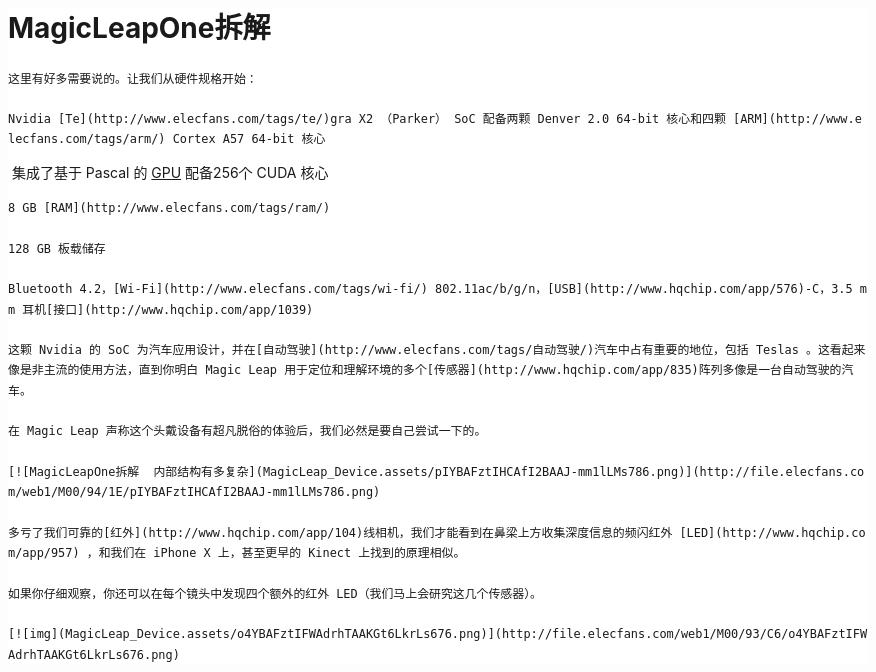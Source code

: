 # MagicLeapOne拆解

 	这里有好多需要说的。让我们从硬件规格开始：

 	Nvidia [Te](http://www.elecfans.com/tags/te/)gra X2 （Parker） SoC 配备两颗 Denver 2.0 64-bit 核心和四颗 [ARM](http://www.elecfans.com/tags/arm/) Cortex A57 64-bit 核心

​	集成了基于 Pascal 的 [GPU](http://www.elecfans.com/tags/gpu/) 配备256个 CUDA 核心

 	8 GB [RAM](http://www.elecfans.com/tags/ram/)

 	128 GB 板载储存

 	Bluetooth 4.2，[Wi-Fi](http://www.elecfans.com/tags/wi-fi/) 802.11ac/b/g/n，[USB](http://www.hqchip.com/app/576)-C，3.5 mm 耳机[接口](http://www.hqchip.com/app/1039)

 	这颗 Nvidia 的 SoC 为汽车应用设计，并在[自动驾驶](http://www.elecfans.com/tags/自动驾驶/)汽车中占有重要的地位，包括 Teslas 。这看起来像是非主流的使用方法，直到你明白 Magic Leap 用于定位和理解环境的多个[传感器](http://www.hqchip.com/app/835)阵列多像是一台自动驾驶的汽车。

 	在 Magic Leap 声称这个头戴设备有超凡脱俗的体验后，我们必然是要自己尝试一下的。

 	[![MagicLeapOne拆解  内部结构有多复杂](MagicLeap_Device.assets/pIYBAFztIHCAfI2BAAJ-mm1lLMs786.png)](http://file.elecfans.com/web1/M00/94/1E/pIYBAFztIHCAfI2BAAJ-mm1lLMs786.png)

 	多亏了我们可靠的[红外](http://www.hqchip.com/app/104)线相机，我们才能看到在鼻梁上方收集深度信息的频闪红外 [LED](http://www.hqchip.com/app/957) ，和我们在 iPhone X 上，甚至更早的 Kinect 上找到的原理相似。

 	如果你仔细观察，你还可以在每个镜头中发现四个额外的红外 LED（我们马上会研究这几个传感器）。

 	[![img](MagicLeap_Device.assets/o4YBAFztIFWAdrhTAAKGt6LkrLs676.png)](http://file.elecfans.com/web1/M00/93/C6/o4YBAFztIFWAdrhTAAKGt6LkrLs676.png)
